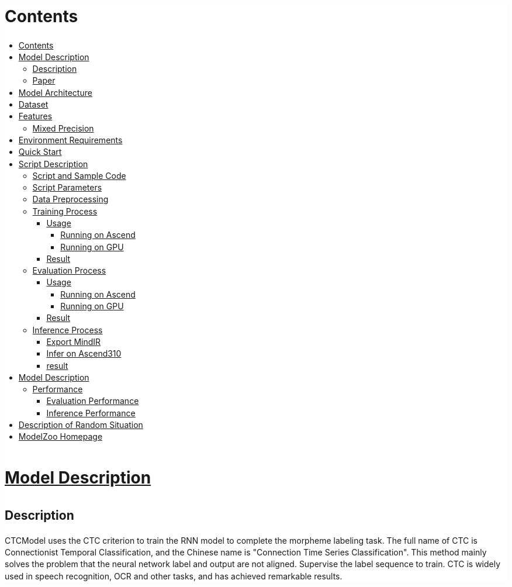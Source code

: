 # Contents

- [Contents](#contents)
- [Model Description](#model-description)
    - [Description](#description)
    - [Paper](#paper)
- [Model Architecture](#model-architecture)
- [Dataset](#dataset)
- [Features](#features)
    - [Mixed Precision](#mixed-precision)
- [Environment Requirements](#environment-requirements)
- [Quick Start](#quick-start)
- [Script Description](#script-description)
    - [Script and Sample Code](#script-and-sample-code)
    - [Script Parameters](#script-parameters)
    - [Data Preprocessing](#data-preprocessing)
    - [Training Process](#training-process)
        - [Usage](#usage)
            - [Running on Ascend](#running-on-ascend)
            - [Running on GPU](#running-on-gpu)
        - [Result](#result)
    - [Evaluation Process](#evaluation-process)
        - [Usage](#usage-1)
            - [Running on Ascend](#running-on-ascend-1)
            - [Running on GPU](#running-on-gpu-1)
        - [Result](#result-1)
    - [Inference Process](#inference-process)
        - [Export MindIR](#export-mindir)
        - [Infer on Ascend310](#infer-on-ascend310)
        - [result](#result-2)
- [Model Description](#model-description)
    - [Performance](#performance)
        - [Evaluation Performance](#evaluation-performance)
        - [Inference Performance](#inference-performance)
- [Description of Random Situation](#description-of-random-situation)
- [ModelZoo Homepage](#modelzoo-homepage)

# [Model Description](#contents)

## Description

CTCModel uses the CTC criterion to train the RNN model to complete the morpheme labeling task. The full name of CTC is
Connectionist Temporal Classification, and the Chinese name is "Connection Time Series Classification". This method
mainly solves the problem that the neural network label and output are not aligned. Supervise the label sequence to
train. CTC is widely used in speech recognition, OCR and other tasks, and has achieved remarkable results.
